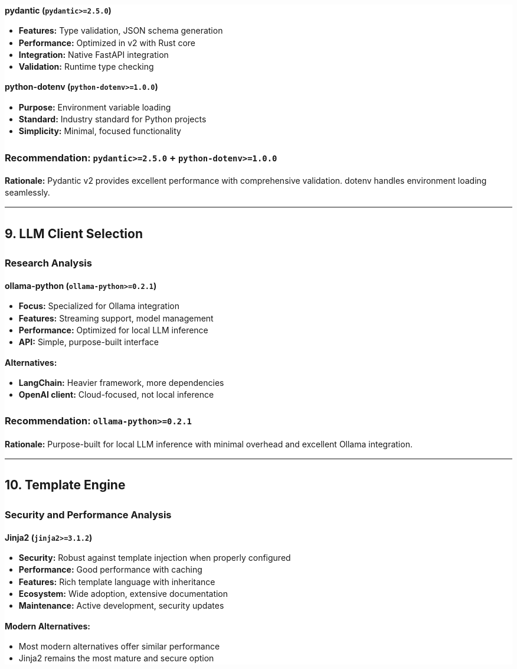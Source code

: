 **pydantic (`pydantic>=2.5.0`)**
- **Features:** Type validation, JSON schema generation
- **Performance:** Optimized in v2 with Rust core
- **Integration:** Native FastAPI integration
- **Validation:** Runtime type checking

**python-dotenv (`python-dotenv>=1.0.0`)**
- **Purpose:** Environment variable loading
- **Standard:** Industry standard for Python projects
- **Simplicity:** Minimal, focused functionality

### Recommendation: `pydantic>=2.5.0` + `python-dotenv>=1.0.0`
**Rationale:** Pydantic v2 provides excellent performance with comprehensive validation. dotenv handles environment loading seamlessly.

---

## 9. LLM Client Selection

### Research Analysis

**ollama-python (`ollama-python>=0.2.1`)**
- **Focus:** Specialized for Ollama integration
- **Features:** Streaming support, model management
- **Performance:** Optimized for local LLM inference
- **API:** Simple, purpose-built interface

**Alternatives:**
- **LangChain:** Heavier framework, more dependencies
- **OpenAI client:** Cloud-focused, not local inference

### Recommendation: `ollama-python>=0.2.1`
**Rationale:** Purpose-built for local LLM inference with minimal overhead and excellent Ollama integration.

---

## 10. Template Engine

### Security and Performance Analysis

**Jinja2 (`jinja2>=3.1.2`)**
- **Security:** Robust against template injection when properly configured
- **Performance:** Good performance with caching
- **Features:** Rich template language with inheritance
- **Ecosystem:** Wide adoption, extensive documentation
- **Maintenance:** Active development, security updates

**Modern Alternatives:**
- Most modern alternatives offer similar performance
- Jinja2 remains the most mature and secure option
